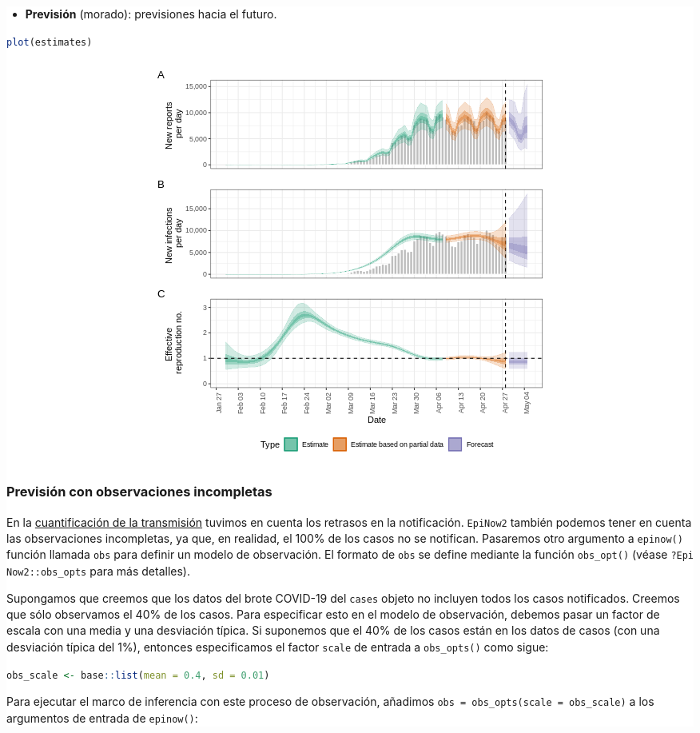 - **Previsión** (morado): previsiones hacia el futuro.


``` r
plot(estimates)
```

<img src="fig/create-forecast-rendered-unnamed-chunk-4-1.png" style="display: block; margin: auto;" />

### Previsión con observaciones incompletas

En la [cuantificación de la transmisión](../episodes/quantify-transmissibility.md) tuvimos en cuenta los retrasos en la notificación. `EpiNow2` también podemos tener en cuenta las observaciones incompletas, ya que, en realidad, el 100% de los casos no se notifican.
Pasaremos otro argumento a `epinow()` función llamada `obs` para definir un modelo de observación. El formato de `obs` se define mediante la función `obs_opt()` (véase `?EpiNow2::obs_opts` para más detalles).

Supongamos que creemos que los datos del brote COVID-19 del `cases` objeto no incluyen todos los casos notificados. Creemos que sólo observamos el 40% de los casos. Para especificar esto en el modelo de observación, debemos pasar un factor de escala con una media y una desviación típica. Si suponemos que el 40% de los casos están en los datos de casos (con una desviación típica del 1%), entonces especificamos el factor `scale` de entrada a `obs_opts()` como sigue:


``` r
obs_scale <- base::list(mean = 0.4, sd = 0.01)
```

Para ejecutar el marco de inferencia con este proceso de observación, añadimos `obs = obs_opts(scale = obs_scale)` a los argumentos de entrada de `epinow()`:
